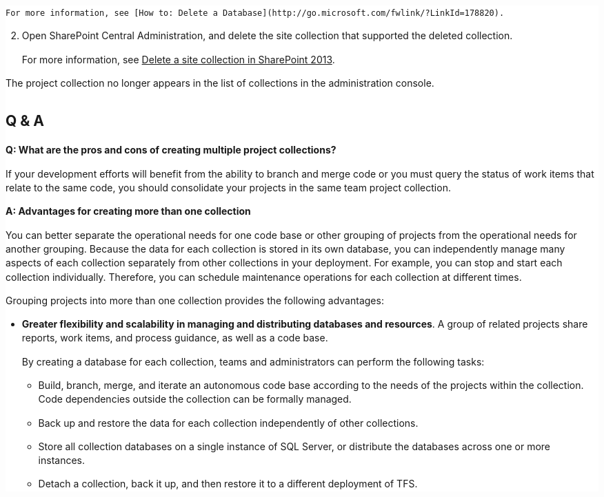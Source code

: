     For more information, see [How to: Delete a Database](http://go.microsoft.com/fwlink/?LinkId=178820).

2.  Open SharePoint Central Administration, and delete the site
    collection that supported the deleted collection.

    For more information, see [Delete a site collection in SharePoint 2013](https://msdn.microsoft.com/library/cc262392.aspx).

The project collection no longer appears in the list of collections
in the administration console.


## Q & A

<a name="pros_cons"></a>
**Q: What are the pros and cons of creating multiple project collections?**

If your development efforts will benefit from the ability to branch and
merge code or you must query the status of work items that relate to the
same code, you should consolidate your projects in the same team
project collection.

**A: Advantages for creating more than one collection**

You can better separate the operational needs for one code base or other
grouping of projects from the operational needs for another grouping.
Because the data for each collection is stored in its own database, you
can independently manage many aspects of each collection separately from
other collections in your deployment. For example, you can stop and
start each collection individually. Therefore, you can schedule
maintenance operations for each collection at different times.

Grouping projects into more than one collection provides the
following advantages:

-   **Greater flexibility and scalability in managing
    and distributing databases and resources**. A group of related
    projects share reports, work items, and process guidance, as
    well as a code base.

    By creating a database for each collection, teams and administrators
    can perform the following tasks:

    -   Build, branch, merge, and iterate an autonomous code base
        according to the needs of the projects within the collection.
        Code dependencies outside the collection can be
        formally managed.

    -   Back up and restore the data for each collection independently
        of other collections.

    -   Store all collection databases on a single instance of SQL
        Server, or distribute the databases across one or
        more instances.

    -   Detach a collection, back it up, and then restore it to a
        different deployment of TFS.

